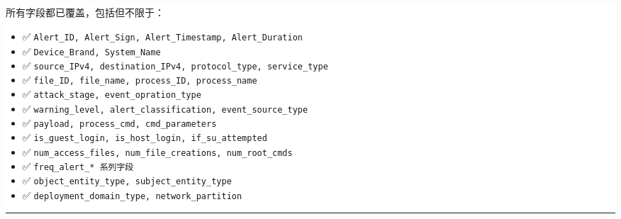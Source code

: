 所有字段都已覆盖，包括但不限于：

* ✅ `Alert_ID, Alert_Sign, Alert_Timestamp, Alert_Duration`
* ✅ `Device_Brand, System_Name`
* ✅ `source_IPv4, destination_IPv4, protocol_type, service_type`
* ✅ `file_ID, file_name, process_ID, process_name`
* ✅ `attack_stage, event_opration_type`
* ✅ `warning_level, alert_classification, event_source_type`
* ✅ `payload, process_cmd, cmd_parameters`
* ✅ `is_guest_login, is_host_login, if_su_attempted`
* ✅ `num_access_files, num_file_creations, num_root_cmds`
* ✅ `freq_alert_* 系列字段`
* ✅ `object_entity_type, subject_entity_type`
* ✅ `deployment_domain_type, network_partition`

---




